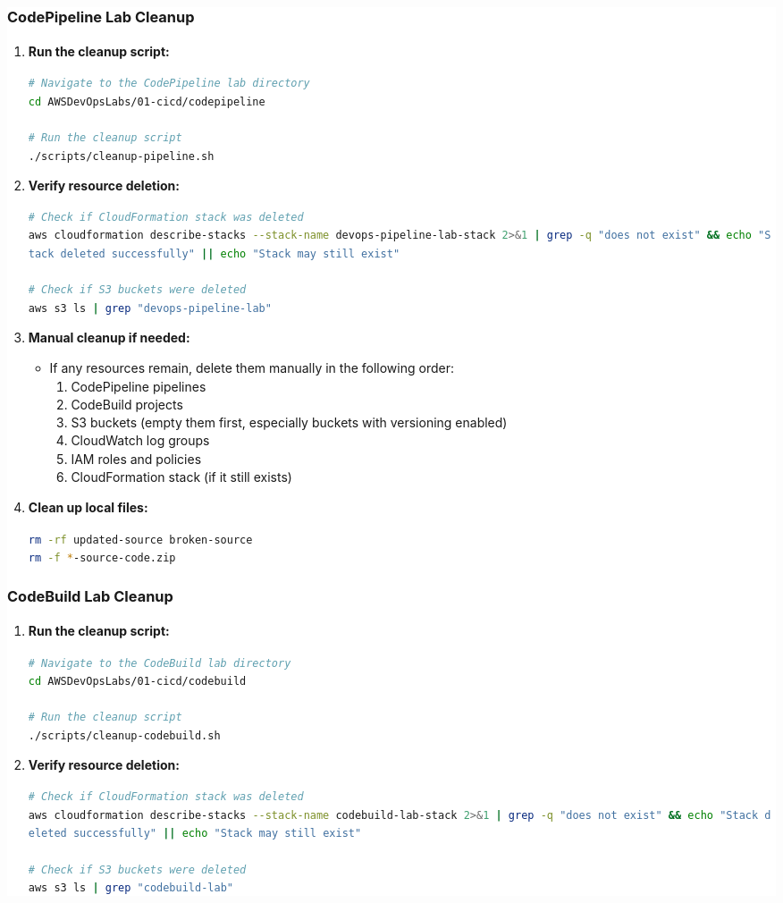 ### CodePipeline Lab Cleanup

1. **Run the cleanup script:**
   ```bash
   # Navigate to the CodePipeline lab directory
   cd AWSDevOpsLabs/01-cicd/codepipeline
   
   # Run the cleanup script
   ./scripts/cleanup-pipeline.sh
   ```

2. **Verify resource deletion:**
   ```bash
   # Check if CloudFormation stack was deleted
   aws cloudformation describe-stacks --stack-name devops-pipeline-lab-stack 2>&1 | grep -q "does not exist" && echo "Stack deleted successfully" || echo "Stack may still exist"
   
   # Check if S3 buckets were deleted
   aws s3 ls | grep "devops-pipeline-lab"
   ```

3. **Manual cleanup if needed:**
   - If any resources remain, delete them manually in the following order:
     1. CodePipeline pipelines
     2. CodeBuild projects
     3. S3 buckets (empty them first, especially buckets with versioning enabled)
     4. CloudWatch log groups
     5. IAM roles and policies
     6. CloudFormation stack (if it still exists)

4. **Clean up local files:**
   ```bash
   rm -rf updated-source broken-source
   rm -f *-source-code.zip
   ```

### CodeBuild Lab Cleanup

1. **Run the cleanup script:**
   ```bash
   # Navigate to the CodeBuild lab directory
   cd AWSDevOpsLabs/01-cicd/codebuild
   
   # Run the cleanup script
   ./scripts/cleanup-codebuild.sh
   ```

2. **Verify resource deletion:**
   ```bash
   # Check if CloudFormation stack was deleted
   aws cloudformation describe-stacks --stack-name codebuild-lab-stack 2>&1 | grep -q "does not exist" && echo "Stack deleted successfully" || echo "Stack may still exist"
   
   # Check if S3 buckets were deleted
   aws s3 ls | grep "codebuild-lab"
   ```
